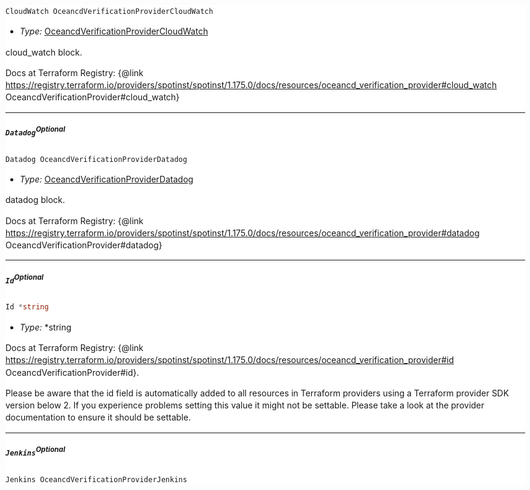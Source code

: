 ```go
CloudWatch OceancdVerificationProviderCloudWatch
```

- *Type:* <a href="#@cdktf/provider-spotinst.oceancdVerificationProvider.OceancdVerificationProviderCloudWatch">OceancdVerificationProviderCloudWatch</a>

cloud_watch block.

Docs at Terraform Registry: {@link https://registry.terraform.io/providers/spotinst/spotinst/1.175.0/docs/resources/oceancd_verification_provider#cloud_watch OceancdVerificationProvider#cloud_watch}

---

##### `Datadog`<sup>Optional</sup> <a name="Datadog" id="@cdktf/provider-spotinst.oceancdVerificationProvider.OceancdVerificationProviderConfig.property.datadog"></a>

```go
Datadog OceancdVerificationProviderDatadog
```

- *Type:* <a href="#@cdktf/provider-spotinst.oceancdVerificationProvider.OceancdVerificationProviderDatadog">OceancdVerificationProviderDatadog</a>

datadog block.

Docs at Terraform Registry: {@link https://registry.terraform.io/providers/spotinst/spotinst/1.175.0/docs/resources/oceancd_verification_provider#datadog OceancdVerificationProvider#datadog}

---

##### `Id`<sup>Optional</sup> <a name="Id" id="@cdktf/provider-spotinst.oceancdVerificationProvider.OceancdVerificationProviderConfig.property.id"></a>

```go
Id *string
```

- *Type:* *string

Docs at Terraform Registry: {@link https://registry.terraform.io/providers/spotinst/spotinst/1.175.0/docs/resources/oceancd_verification_provider#id OceancdVerificationProvider#id}.

Please be aware that the id field is automatically added to all resources in Terraform providers using a Terraform provider SDK version below 2.
If you experience problems setting this value it might not be settable. Please take a look at the provider documentation to ensure it should be settable.

---

##### `Jenkins`<sup>Optional</sup> <a name="Jenkins" id="@cdktf/provider-spotinst.oceancdVerificationProvider.OceancdVerificationProviderConfig.property.jenkins"></a>

```go
Jenkins OceancdVerificationProviderJenkins
```

